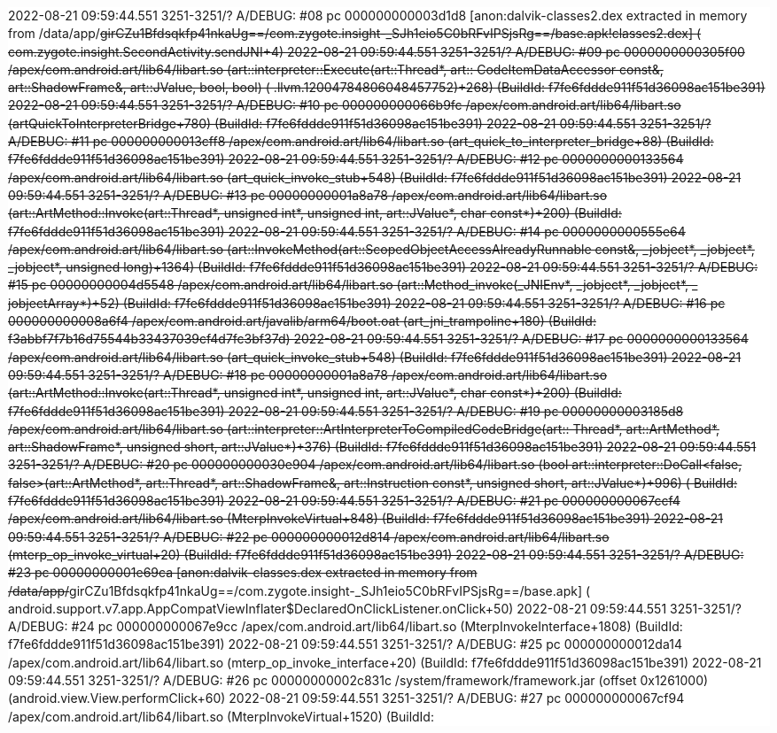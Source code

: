 2022-08-21 09:59:44.551 3251-3251/? A/DEBUG:       #08 pc
000000000003d1d8  [anon:dalvik-classes2.dex extracted in memory from /data/app/~~girCZu1Bfdsqkfp41nkaUg==/com.zygote.insight-_SJh1eio5C0bRFvIPSjsRg==/base.apk!classes2.dex] (
com.zygote.insight.SecondActivity.sendJNI+4)
2022-08-21 09:59:44.551 3251-3251/? A/DEBUG:       #09 pc 0000000000305f00
/apex/com.android.art/lib64/libart.so (art::interpreter::Execute(art::Thread*, art::
CodeItemDataAccessor const&, art::ShadowFrame&, art::JValue, bool, bool) (
.llvm.12004784806048457752)+268) (BuildId: f7fe6fddde911f51d36098ac151be391)
2022-08-21 09:59:44.551 3251-3251/? A/DEBUG:       #10 pc 000000000066b9fc
/apex/com.android.art/lib64/libart.so (artQuickToInterpreterBridge+780) (BuildId:
f7fe6fddde911f51d36098ac151be391)
2022-08-21 09:59:44.551 3251-3251/? A/DEBUG:       #11 pc 000000000013cff8
/apex/com.android.art/lib64/libart.so (art_quick_to_interpreter_bridge+88) (BuildId:
f7fe6fddde911f51d36098ac151be391)
2022-08-21 09:59:44.551 3251-3251/? A/DEBUG:       #12 pc 0000000000133564
/apex/com.android.art/lib64/libart.so (art_quick_invoke_stub+548) (BuildId:
f7fe6fddde911f51d36098ac151be391)
2022-08-21 09:59:44.551 3251-3251/? A/DEBUG:       #13 pc 00000000001a8a78
/apex/com.android.art/lib64/libart.so (art::ArtMethod::Invoke(art::Thread*, unsigned int*, unsigned
int, art::JValue*, char const*)+200) (BuildId: f7fe6fddde911f51d36098ac151be391)
2022-08-21 09:59:44.551 3251-3251/? A/DEBUG:       #14 pc 0000000000555e64
/apex/com.android.art/lib64/libart.so (art::InvokeMethod(art::ScopedObjectAccessAlreadyRunnable
const&, _jobject*, _jobject*, _jobject*, unsigned long)+1364) (BuildId:
f7fe6fddde911f51d36098ac151be391)
2022-08-21 09:59:44.551 3251-3251/? A/DEBUG:       #15 pc 00000000004d5548
/apex/com.android.art/lib64/libart.so (art::Method_invoke(_JNIEnv*, _jobject*, _jobject*, _
jobjectArray*)+52) (BuildId: f7fe6fddde911f51d36098ac151be391)
2022-08-21 09:59:44.551 3251-3251/? A/DEBUG:       #16 pc 000000000008a6f4
/apex/com.android.art/javalib/arm64/boot.oat (art_jni_trampoline+180) (BuildId:
f3abbf7f7b16d75544b33437039cf4d7fc3bf37d)
2022-08-21 09:59:44.551 3251-3251/? A/DEBUG:       #17 pc 0000000000133564
/apex/com.android.art/lib64/libart.so (art_quick_invoke_stub+548) (BuildId:
f7fe6fddde911f51d36098ac151be391)
2022-08-21 09:59:44.551 3251-3251/? A/DEBUG:       #18 pc 00000000001a8a78
/apex/com.android.art/lib64/libart.so (art::ArtMethod::Invoke(art::Thread*, unsigned int*, unsigned
int, art::JValue*, char const*)+200) (BuildId: f7fe6fddde911f51d36098ac151be391)
2022-08-21 09:59:44.551 3251-3251/? A/DEBUG:       #19 pc 00000000003185d8
/apex/com.android.art/lib64/libart.so (art::interpreter::ArtInterpreterToCompiledCodeBridge(art::
Thread*, art::ArtMethod*, art::ShadowFrame*, unsigned short, art::JValue*)+376) (BuildId:
f7fe6fddde911f51d36098ac151be391)
2022-08-21 09:59:44.551 3251-3251/? A/DEBUG:       #20 pc 000000000030e904
/apex/com.android.art/lib64/libart.so (bool art::interpreter::DoCall<false, false>(art::ArtMethod*,
art::Thread*, art::ShadowFrame&, art::Instruction const*, unsigned short, art::JValue*)+996) (
BuildId: f7fe6fddde911f51d36098ac151be391)
2022-08-21 09:59:44.551 3251-3251/? A/DEBUG:       #21 pc 000000000067ccf4
/apex/com.android.art/lib64/libart.so (MterpInvokeVirtual+848) (BuildId:
f7fe6fddde911f51d36098ac151be391)
2022-08-21 09:59:44.551 3251-3251/? A/DEBUG:       #22 pc 000000000012d814
/apex/com.android.art/lib64/libart.so (mterp_op_invoke_virtual+20) (BuildId:
f7fe6fddde911f51d36098ac151be391)
2022-08-21 09:59:44.551 3251-3251/? A/DEBUG:       #23 pc
00000000001e69ca  [anon:dalvik-classes.dex extracted in memory from /data/app/~~girCZu1Bfdsqkfp41nkaUg==/com.zygote.insight-_SJh1eio5C0bRFvIPSjsRg==/base.apk] (
android.support.v7.app.AppCompatViewInflater$DeclaredOnClickListener.onClick+50)
2022-08-21 09:59:44.551 3251-3251/? A/DEBUG:       #24 pc 000000000067e9cc
/apex/com.android.art/lib64/libart.so (MterpInvokeInterface+1808) (BuildId:
f7fe6fddde911f51d36098ac151be391)
2022-08-21 09:59:44.551 3251-3251/? A/DEBUG:       #25 pc 000000000012da14
/apex/com.android.art/lib64/libart.so (mterp_op_invoke_interface+20) (BuildId:
f7fe6fddde911f51d36098ac151be391)
2022-08-21 09:59:44.551 3251-3251/? A/DEBUG:       #26 pc 00000000002c831c
/system/framework/framework.jar (offset 0x1261000) (android.view.View.performClick+60)
2022-08-21 09:59:44.551 3251-3251/? A/DEBUG:       #27 pc 000000000067cf94
/apex/com.android.art/lib64/libart.so (MterpInvokeVirtual+1520) (BuildId:
